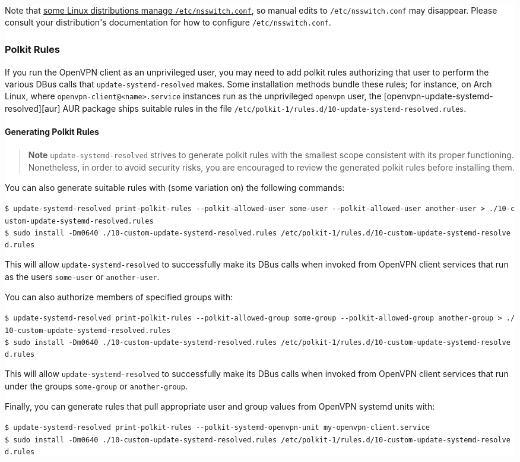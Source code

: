 Note that [some Linux distributions manage `/etc/nsswitch.conf`](#fedora), so
manual edits to `/etc/nsswitch.conf` may disappear.  Please consult your
distribution's documentation for how to configure `/etc/nsswitch.conf`.

### Polkit Rules

If you run the OpenVPN client as an unprivileged user, you may need to add
polkit rules authorizing that user to perform the various DBus calls that
`update-systemd-resolved` makes.  Some installation methods bundle these rules;
for instance, on Arch Linux, where `openvpn-client@<name>.service` instances
run as the unprivileged `openvpn` user, the
[openvpn-update-systemd-resolved][aur] AUR package ships suitable rules in the
file `/etc/polkit-1/rules.d/10-update-systemd-resolved.rules`.

#### Generating Polkit Rules

> **Note**
> `update-systemd-resolved` strives to generate polkit rules with the smallest
> scope consistent with its proper functioning.  Nonetheless, in order to avoid
> security risks, you are encouraged to review the generated polkit rules
> before installing them.

You can also generate suitable rules with (some variation on) the following
commands:

```shell-session
$ update-systemd-resolved print-polkit-rules --polkit-allowed-user some-user --polkit-allowed-user another-user > ./10-custom-update-systemd-resolved.rules
$ sudo install -Dm0640 ./10-custom-update-systemd-resolved.rules /etc/polkit-1/rules.d/10-custom-update-systemd-resolved.rules
```

This will allow `update-systemd-resolved` to successfully make its DBus calls
when invoked from OpenVPN client services that run as the users `some-user` or
`another-user`.

You can also authorize members of specified groups with:

```shell-session
$ update-systemd-resolved print-polkit-rules --polkit-allowed-group some-group --polkit-allowed-group another-group > ./10-custom-update-systemd-resolved.rules
$ sudo install -Dm0640 ./10-custom-update-systemd-resolved.rules /etc/polkit-1/rules.d/10-custom-update-systemd-resolved.rules
```

This will allow `update-systemd-resolved` to successfully make its DBus calls
when invoked from OpenVPN client services that run under the groups
`some-group` or `another-group`.

Finally, you can generate rules that pull appropriate user and group values
from OpenVPN systemd units with:

```shell-session
$ update-systemd-resolved print-polkit-rules --polkit-systemd-openvpn-unit my-openvpn-client.service
$ sudo install -Dm0640 ./10-custom-update-systemd-resolved.rules /etc/polkit-1/rules.d/10-custom-update-systemd-resolved.rules
```


[^iphandling]: Required for translating numerical labels like `1.2.3.4` to the
[resolved-vpns]: https://systemd.io/RESOLVED-VPNS